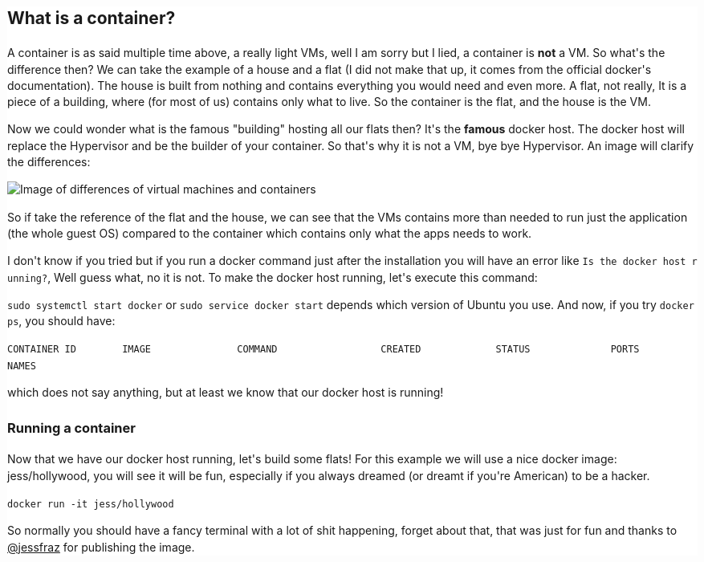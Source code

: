 What is a container?
--------------------

A container is as said multiple time above, a really light VMs, well I
am sorry but I lied, a container is **not** a VM. So what's the
difference then? We can take the example of a house and a flat (I did
not make that up, it comes from the official docker's documentation).
The house is built from nothing and contains everything you would need
and even more. A flat, not really, It is a piece of a building, where
(for most of us) contains only what to live. So the container is the
flat, and the house is the VM.



Now we could wonder what is the famous "building" hosting all our
flats then? It's the **famous** docker host. The docker host will
replace the Hypervisor and be the builder of your container. So that's
why it is not a VM, bye bye Hypervisor. An image will clarify the
differences:



![Image of differences of virtual machines and containers](https://imgur.com/MJHfm1c.jpg)

So if take the reference of the flat and the house, we can see that the
VMs contains more than needed to run just the application (the whole
guest OS) compared to the container which contains only what the apps
needs to work.

I don't know if you tried but if you run a docker command just after
the installation you will have an error like
`Is the docker host running?`, Well guess what, no it is not. To make
the docker host running, let's execute this command:

`sudo systemctl start docker` or `sudo service docker start` depends
which version of Ubuntu you use. And now, if you try `docker ps`, you
should have:

`CONTAINER ID        IMAGE               COMMAND                  CREATED             STATUS              PORTS                     NAMES`

which does not say anything, but at least we know that our docker host
is running!

### Running a container

Now that we have our docker host running, let's build some flats! For
this example we will use a nice docker image: jess/hollywood, you will
see it will be fun, especially if you always dreamed (or dreamt if
you're American) to be a hacker.

`docker run -it jess/hollywood`

So normally you should have a fancy terminal with a lot of shit
happening, forget about that, that was just for fun and thanks to
[@jessfraz](https://twitter.com/jessfraz) for publishing the
image.
